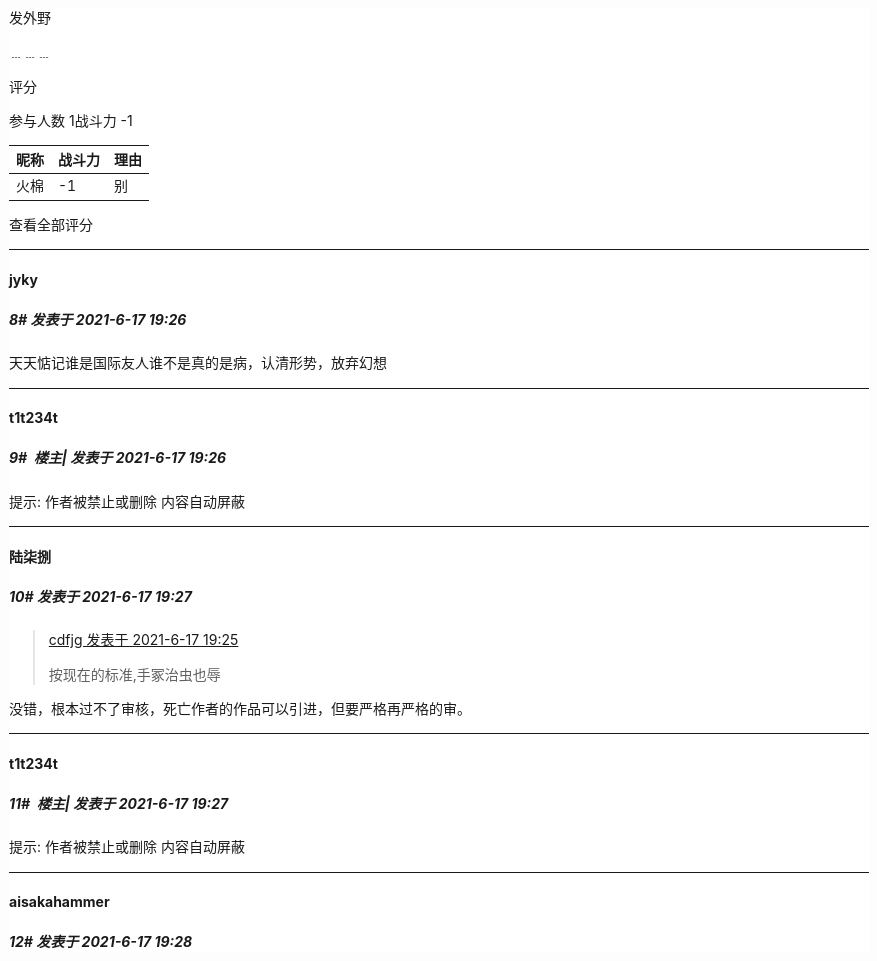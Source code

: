 
发外野


﹍﹍﹍

评分


 参与人数 1战斗力 -1

|昵称|战斗力|理由|
|----|---|---|
| 火棉|-1|别|


查看全部评分


*****

####  jyky  
##### 8#       发表于 2021-6-17 19:26


天天惦记谁是国际友人谁不是真的是病，认清形势，放弃幻想


*****

####  t1t234t  
##### 9#         楼主| 发表于 2021-6-17 19:26

提示: 作者被禁止或删除 内容自动屏蔽


*****

####  陆柒捌  
##### 10#       发表于 2021-6-17 19:27


<blockquote><a href="httphttps://bbs.saraba1st.com/2b/forum.php?mod=redirect&amp;goto=findpost&amp;pid=51643650&amp;ptid=2010495" target="_blank">cdfjg 发表于 2021-6-17 19:25</a>

按现在的标准,手冢治虫也辱</blockquote>
没错，根本过不了审核，死亡作者的作品可以引进，但要严格再严格的审。


*****

####  t1t234t  
##### 11#         楼主| 发表于 2021-6-17 19:27

提示: 作者被禁止或删除 内容自动屏蔽


*****

####  aisakahammer  
##### 12#       发表于 2021-6-17 19:28
